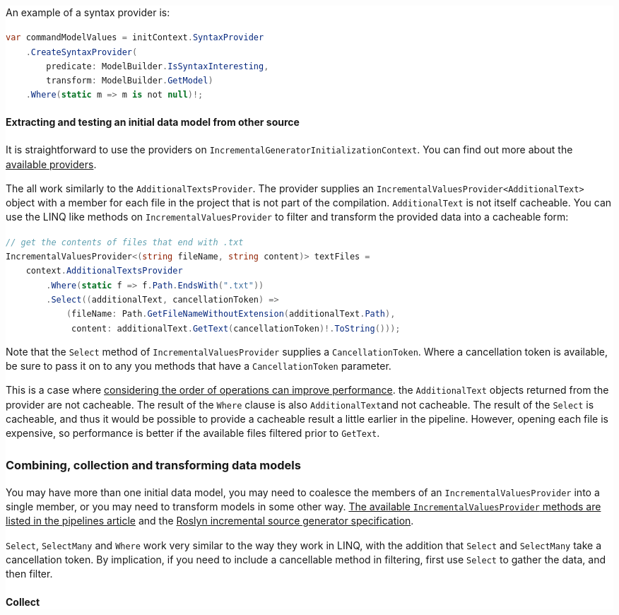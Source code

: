 An example of a syntax provider is:

```csharp
var commandModelValues = initContext.SyntaxProvider
    .CreateSyntaxProvider(
        predicate: ModelBuilder.IsSyntaxInteresting,
        transform: ModelBuilder.GetModel)
    .Where(static m => m is not null)!;
```

#### Extracting and testing an initial data model from other source

It is straightforward to use the providers on `IncrementalGeneratorInitializationContext`. You can find out more about the [available providers](pipeline.md#pipeline-operations). 

The all work similarly to the `AdditionalTextsProvider`. The provider supplies an `IncrementalValuesProvider<AdditionalText>` object with a member for each file in the project that is not part of the compilation. `AdditionalText` is not itself cacheable. You can use the LINQ like methods on `IncrementalValuesProvider` to filter and transform the provided data into a cacheable form:  

```c#
// get the contents of files that end with .txt
IncrementalValuesProvider<(string fileName, string content)> textFiles = 
    context.AdditionalTextsProvider
        .Where(static f => f.Path.EndsWith(".txt"))
        .Select((additionalText, cancellationToken) => 
            (fileName: Path.GetFileNameWithoutExtension(additionalText.Path), 
             content: additionalText.GetText(cancellationToken)!.ToString()));
```

Note that the `Select` method of `IncrementalValuesProvider` supplies a `CancellationToken`. Where a cancellation token is available, be sure to pass it on to any you methods that have a `CancellationToken` parameter.

This is a case where [considering the order of operations can improve performance](performance-guidelines.md#consider-operation-order). the `AdditionalText` objects returned from the provider are not cacheable. The result of the `Where` clause is also `AdditionalText`and not cacheable. The result of the `Select` is cacheable, and thus it would be possible to provide a cacheable result a little earlier in the pipeline. However, opening each file is expensive, so performance is better if the available files filtered prior to `GetText`.

### Combining, collection and transforming data models

You may have more than one initial data model, you may need to coalesce the members of an `IncrementalValuesProvider` into a single member, or you may need to transform models in some other way. [The available `IncrementalValuesProvider` methods are listed in the pipelines article](pipeline.md#pipeline-operations) and the [Roslyn incremental source generator specification](https://github.com/dotnet/roslyn/blob/main/docs/features/incremental-generators.md).

`Select`, `SelectMany` and `Where` work very similar to the way they work in LINQ, with the addition that `Select` and `SelectMany` take a cancellation token. By implication, if you need to include a cancellable method in filtering, first use `Select` to gather the data, and then filter.

#### Collect
